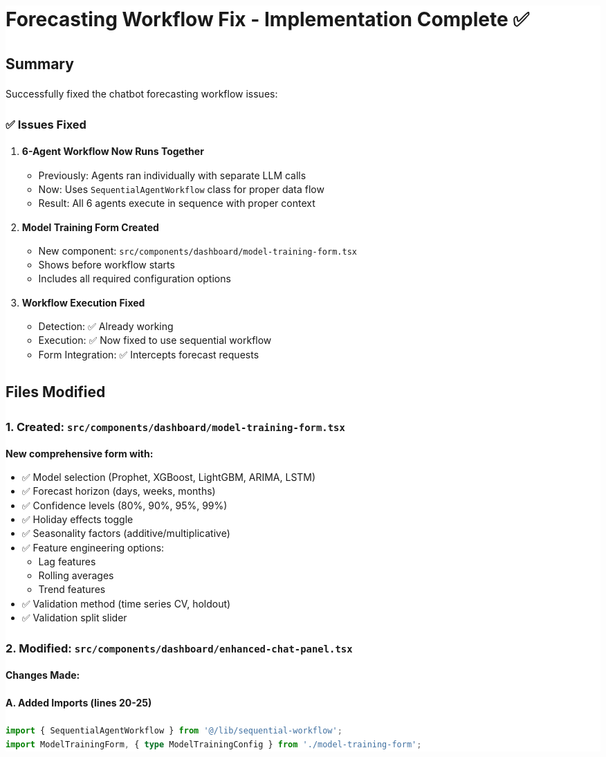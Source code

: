 # Forecasting Workflow Fix - Implementation Complete ✅

## Summary

Successfully fixed the chatbot forecasting workflow issues:

### ✅ Issues Fixed

1. **6-Agent Workflow Now Runs Together**
   - Previously: Agents ran individually with separate LLM calls
   - Now: Uses `SequentialAgentWorkflow` class for proper data flow
   - Result: All 6 agents execute in sequence with proper context

2. **Model Training Form Created**
   - New component: `src/components/dashboard/model-training-form.tsx`
   - Shows before workflow starts
   - Includes all required configuration options

3. **Workflow Execution Fixed**
   - Detection: ✅ Already working
   - Execution: ✅ Now fixed to use sequential workflow
   - Form Integration: ✅ Intercepts forecast requests

## Files Modified

### 1. Created: `src/components/dashboard/model-training-form.tsx`
**New comprehensive form with:**
- ✅ Model selection (Prophet, XGBoost, LightGBM, ARIMA, LSTM)
- ✅ Forecast horizon (days, weeks, months)
- ✅ Confidence levels (80%, 90%, 95%, 99%)
- ✅ Holiday effects toggle
- ✅ Seasonality factors (additive/multiplicative)
- ✅ Feature engineering options:
  - Lag features
  - Rolling averages
  - Trend features
- ✅ Validation method (time series CV, holdout)
- ✅ Validation split slider

### 2. Modified: `src/components/dashboard/enhanced-chat-panel.tsx`

**Changes Made:**

#### A. Added Imports (lines 20-25)
```typescript
import { SequentialAgentWorkflow } from '@/lib/sequential-workflow';
import ModelTrainingForm, { type ModelTrainingConfig } from './model-training-form';
```

